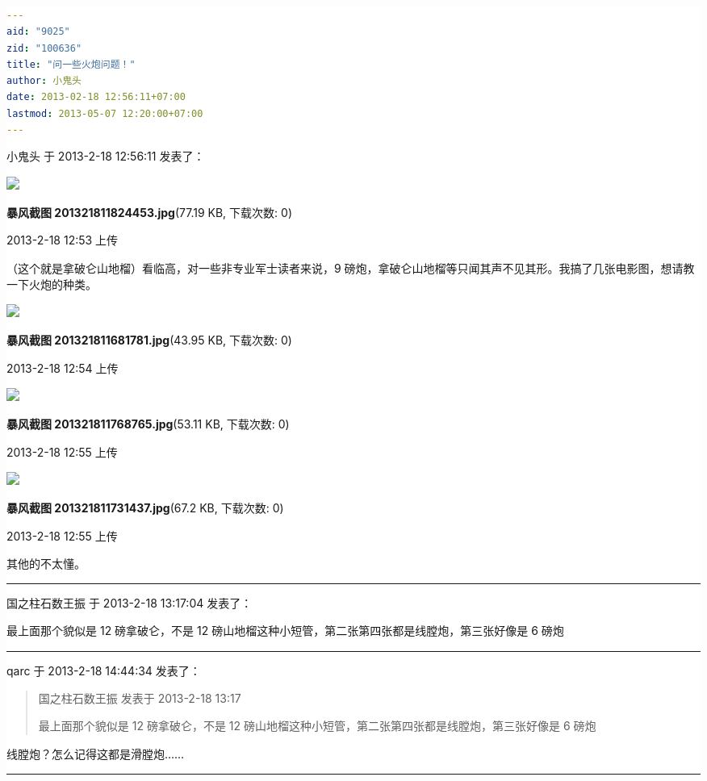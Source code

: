 ```yaml
---
aid: "9025"
zid: "100636"
title: "问一些火炮问题！"
author: 小鬼头
date: 2013-02-18 12:56:11+07:00
lastmod: 2013-05-07 12:20:00+07:00
---
```


小鬼头 于 2013-2-18 12:56:11 发表了：

![](/9025/125316wihcf7wcl8lzd18v.jpg)

**暴风截图 201321811824453.jpg**(77.19 KB, 下载次数: 0)

2013-2-18 12:53 上传

（这个就是拿破仑山地榴）看临高，对一些非专业军士读者来说，9 磅炮，拿破仑山地榴等只闻其声不见其形。我搞了几张电影图，想请教一下火炮的种类。

![](/9025/125452wrfrn9nwi9qsvfiv.jpg)

**暴风截图 201321811681781.jpg**(43.95 KB, 下载次数: 0)

2013-2-18 12:54 上传

![](/9025/125517nlfl64cc4ard64px.jpg)

**暴风截图 201321811768765.jpg**(53.11 KB, 下载次数: 0)

2013-2-18 12:55 上传

![](/9025/125544edx6z1l3eso0001l.jpg)

**暴风截图 201321811731437.jpg**(67.2 KB, 下载次数: 0)

2013-2-18 12:55 上传

其他的不太懂。

---

国之柱石数王振 于 2013-2-18 13:17:04 发表了：

最上面那个貌似是 12 磅拿破仑，不是 12 磅山地榴这种小短管，第二张第四张都是线膛炮，第三张好像是 6 磅炮

---

qarc 于 2013-2-18 14:44:34 发表了：

> 国之柱石数王振 发表于 2013-2-18 13:17
>
> 最上面那个貌似是 12 磅拿破仑，不是 12 磅山地榴这种小短管，第二张第四张都是线膛炮，第三张好像是 6 磅炮

线膛炮？怎么记得这都是滑膛炮……

---
